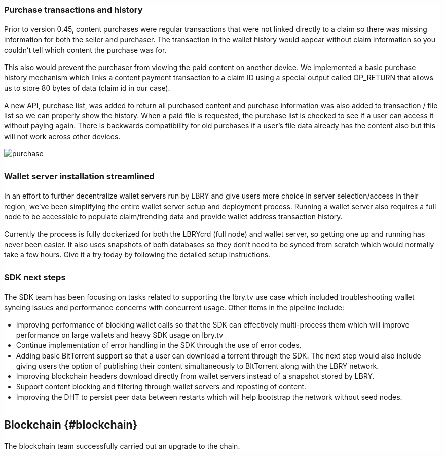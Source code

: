 
### Purchase transactions and history
Prior to version 0.45, content purchases were regular transactions that were not linked directly to a claim so there was missing information for both the seller and purchaser. The transaction in the wallet history would appear without claim information so you couldn’t tell which content the purchase was for. 

This also would prevent the purchaser from viewing the paid content on another device. We implemented a basic purchase history mechanism which links a content payment transaction to a claim ID using a special output called [OP_RETURN](https://en.bitcoin.it/wiki/OP_RETURN) that allows us to store 80 bytes of data (claim id in our case). 

A new API, purchase list, was added to return all purchased content and purchase information was also added to transaction / file list so we can properly show the history. When a paid file is requested, the purchase list is checked to see if a user can access it without paying again. There is backwards compatibility for old purchases if a user’s file data already has the content also but this will not work across other devices. 

![purchase](https://spee.ch/b/purchase-list.png)

### Wallet server installation streamlined
In an effort to further decentralize wallet servers run by LBRY and give users more choice in server selection/access in their region, we’ve been simplifying the entire wallet server setup and deployment process. Running a wallet server also requires a full node to be accessible to populate claim/trending data and provide wallet address transaction history. 

Currently the process is fully dockerized for both the LBRYcrd (full node) and wallet server, so getting one up and running has never been easier. It also uses snapshots of both databases so they don’t need to be synced from scratch which would normally take a few hours.  Give it a try today by following the [detailed setup instructions](https://gist.github.com/lyoshenka/2557c08344bfe1020f0c0a13b9c5b0ce).

### SDK next steps
The SDK team has been focusing on tasks related to supporting the lbry.tv use case which included troubleshooting wallet syncing issues and performance concerns with concurrent usage. Other items in the pipeline include:

- Improving performance of blocking wallet calls so that the SDK can effectively multi-process them which will improve performance on large wallets and heavy SDK usage on lbry.tv
- Continue implementation of error handling in the SDK through the use of error codes. 
- Adding basic BitTorrent support so that a user can download a torrent through the SDK. The next step would also include giving users the option of publishing their content simultaneously to BItTorrent along with the LBRY network. 
- Improving blockchain headers download directly from wallet servers instead of a snapshot stored by LBRY.
- Support content blocking and filtering through wallet servers and reposting of content. 
- Improving the DHT to persist peer data between restarts which will help bootstrap the network without seed nodes.

## Blockchain {#blockchain}
The blockchain team successfully carried out an upgrade to the chain.
